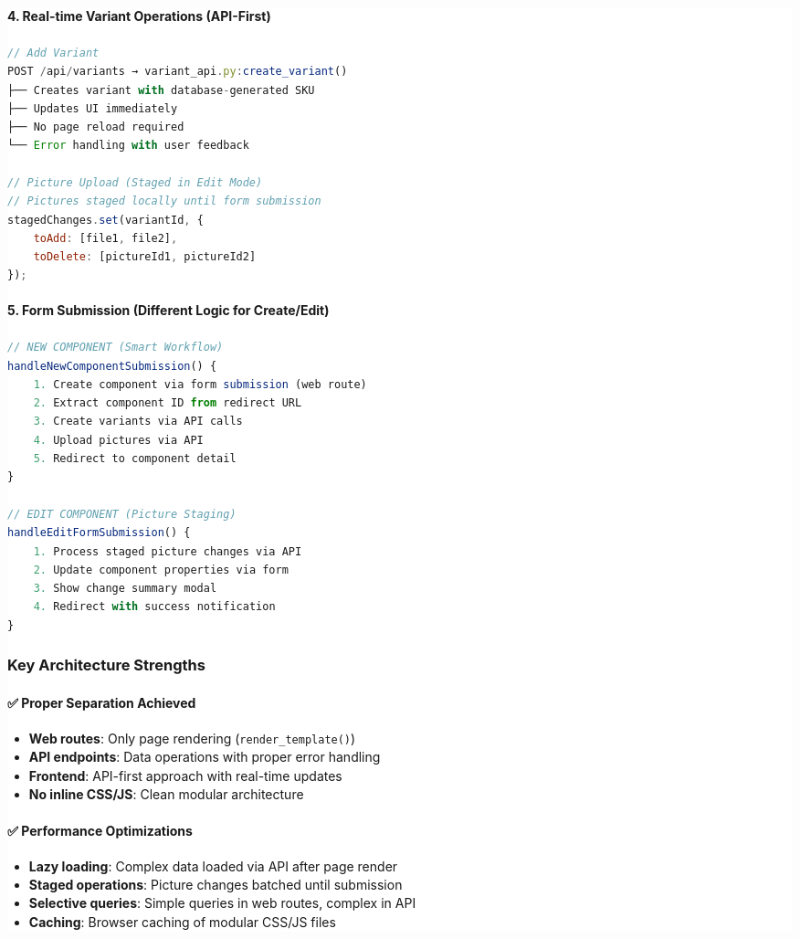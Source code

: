 #### 4. **Real-time Variant Operations** (API-First)
```javascript
// Add Variant
POST /api/variants → variant_api.py:create_variant()
├── Creates variant with database-generated SKU
├── Updates UI immediately
├── No page reload required
└── Error handling with user feedback

// Picture Upload (Staged in Edit Mode)
// Pictures staged locally until form submission
stagedChanges.set(variantId, {
    toAdd: [file1, file2],
    toDelete: [pictureId1, pictureId2]
});
```

#### 5. **Form Submission** (Different Logic for Create/Edit)
```javascript
// NEW COMPONENT (Smart Workflow)
handleNewComponentSubmission() {
    1. Create component via form submission (web route)
    2. Extract component ID from redirect URL
    3. Create variants via API calls
    4. Upload pictures via API
    5. Redirect to component detail
}

// EDIT COMPONENT (Picture Staging)
handleEditFormSubmission() {
    1. Process staged picture changes via API
    2. Update component properties via form
    3. Show change summary modal
    4. Redirect with success notification
}
```

### Key Architecture Strengths

#### ✅ **Proper Separation Achieved**
- **Web routes**: Only page rendering (`render_template()`)
- **API endpoints**: Data operations with proper error handling
- **Frontend**: API-first approach with real-time updates
- **No inline CSS/JS**: Clean modular architecture

#### ✅ **Performance Optimizations**
- **Lazy loading**: Complex data loaded via API after page render
- **Staged operations**: Picture changes batched until submission
- **Selective queries**: Simple queries in web routes, complex in API
- **Caching**: Browser caching of modular CSS/JS files
